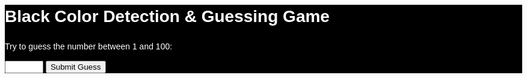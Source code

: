 <!DOCTYPE html>
<html lang="en">
<head>
<meta charset="UTF-8">
<meta name="viewport" content="width=device-width, initial-scale=1.0">
<title>Black Color Detection & Guessing Game</title>
<style>
  body {
    background-color: black;
    color: white;
    font-family: Arial, sans-serif;
  }
</style>
</head>
<body>
<h1>Black Color Detection & Guessing Game</h1>
<p id="detectionResult"></p>
<p>Try to guess the number between 1 and 100:</p>
<input type="number" id="userGuess" min="1" max="100">
<button onclick="checkGuess()">Submit Guess</button>
<p id="guessResult"></p>

<script>
  var randomNumber = Math.floor(Math.random() * 100) + 1;
  var guessResult = document.getElementById("guessResult");

  // Function to check if the background color is black
  function isBackgroundColorBlack() {
    var bodyStyle = window.getComputedStyle(document.body);
    var backgroundColor = bodyStyle.getPropertyValue('background-color');
    // Check if the background color is black
    if (backgroundColor === 'rgb(0, 0, 0)' || backgroundColor === '#000000' || backgroundColor === 'black') {
      return true;
    } else {
      return false;
    }
  }

  // Check and display the result
  if (isBackgroundColorBlack()) {
    document.getElementById("detectionResult").innerText = "The background color is black.";
  } else {
    document.getElementById("detectionResult").innerText = "The background color is not black.";
  }

  // Function to check user's guess
  function checkGuess() {
    var userGuess = parseInt(document.getElementById("userGuess").value);
    if (userGuess === randomNumber) {
      guessResult.innerText = "Congratulations! You guessed the correct number.";
      // Redirect to YouTube when the guess is correct
      window.location.href = "https://www.youtube.com/";
    } else if (userGuess < randomNumber) {
      guessResult.innerText = "Too low! Try a higher number.";
    } else {
      guessResult.innerText = "Too high! Try a lower number.";
    }
  }
</script>
</body>
</html>
